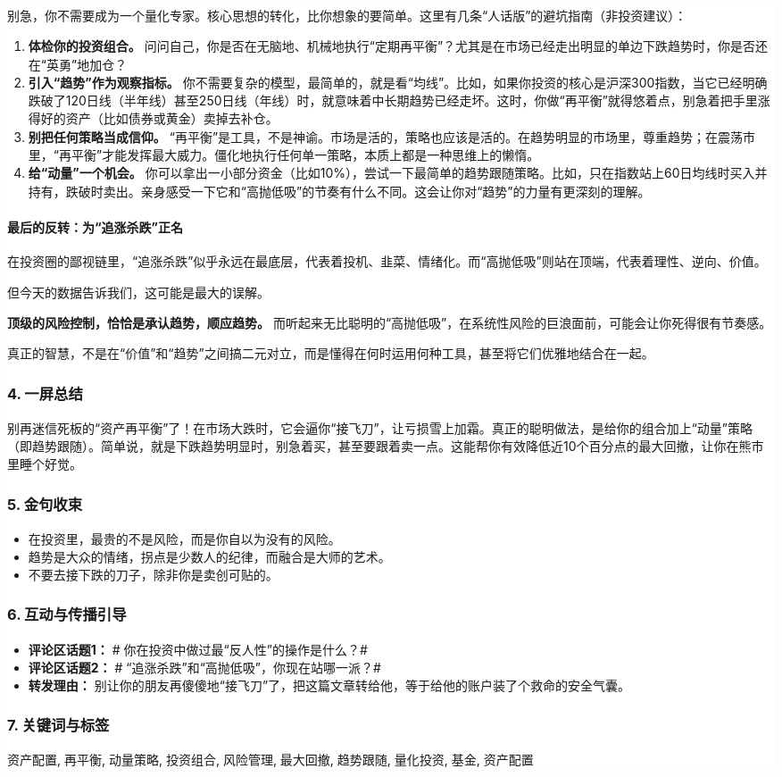 别急，你不需要成为一个量化专家。核心思想的转化，比你想象的要简单。这里有几条“人话版”的避坑指南（非投资建议）：

1.  **体检你的投资组合。** 问问自己，你是否在无脑地、机械地执行“定期再平衡”？尤其是在市场已经走出明显的单边下跌趋势时，你是否还在“英勇”地加仓？
2.  **引入“趋势”作为观察指标。** 你不需要复杂的模型，最简单的，就是看“均线”。比如，如果你投资的核心是沪深300指数，当它已经明确跌破了120日线（半年线）甚至250日线（年线）时，就意味着中长期趋势已经走坏。这时，你做“再平衡”就得悠着点，别急着把手里涨得好的资产（比如债券或黄金）卖掉去补仓。
3.  **别把任何策略当成信仰。** “再平衡”是工具，不是神谕。市场是活的，策略也应该是活的。在趋势明显的市场里，尊重趋势；在震荡市里，“再平衡”才能发挥最大威力。僵化地执行任何单一策略，本质上都是一种思维上的懒惰。
4.  **给“动量”一个机会。** 你可以拿出一小部分资金（比如10%），尝试一下最简单的趋势跟随策略。比如，只在指数站上60日均线时买入并持有，跌破时卖出。亲身感受一下它和“高抛低吸”的节奏有什么不同。这会让你对“趋势”的力量有更深刻的理解。

#### **最后的反转：为“追涨杀跌”正名**

在投资圈的鄙视链里，“追涨杀跌”似乎永远在最底层，代表着投机、韭菜、情绪化。而“高抛低吸”则站在顶端，代表着理性、逆向、价值。

但今天的数据告诉我们，这可能是最大的误解。

**顶级的风险控制，恰恰是承认趋势，顺应趋势。** 而听起来无比聪明的“高抛低吸”，在系统性风险的巨浪面前，可能会让你死得很有节奏感。

真正的智慧，不是在“价值”和“趋势”之间搞二元对立，而是懂得在何时运用何种工具，甚至将它们优雅地结合在一起。

### **4. 一屏总结**

别再迷信死板的“资产再平衡”了！在市场大跌时，它会逼你“接飞刀”，让亏损雪上加霜。真正的聪明做法，是给你的组合加上“动量”策略（即趋势跟随）。简单说，就是下跌趋势明显时，别急着买，甚至要跟着卖一点。这能帮你有效降低近10个百分点的最大回撤，让你在熊市里睡个好觉。

### **5. 金句收束**

*   在投资里，最贵的不是风险，而是你自以为没有的风险。
*   趋势是大众的情绪，拐点是少数人的纪律，而融合是大师的艺术。
*   不要去接下跌的刀子，除非你是卖创可贴的。

### **6. 互动与传播引导**

*   **评论区话题1：** # 你在投资中做过最“反人性”的操作是什么？#
*   **评论区话题2：** # “追涨杀跌”和“高抛低吸”，你现在站哪一派？#
*   **转发理由：** 别让你的朋友再傻傻地“接飞刀”了，把这篇文章转给他，等于给他的账户装了个救命的安全气囊。

### **7. 关键词与标签**

资产配置, 再平衡, 动量策略, 投资组合, 风险管理, 最大回撤, 趋势跟随, 量化投资, 基金, 资产配置
